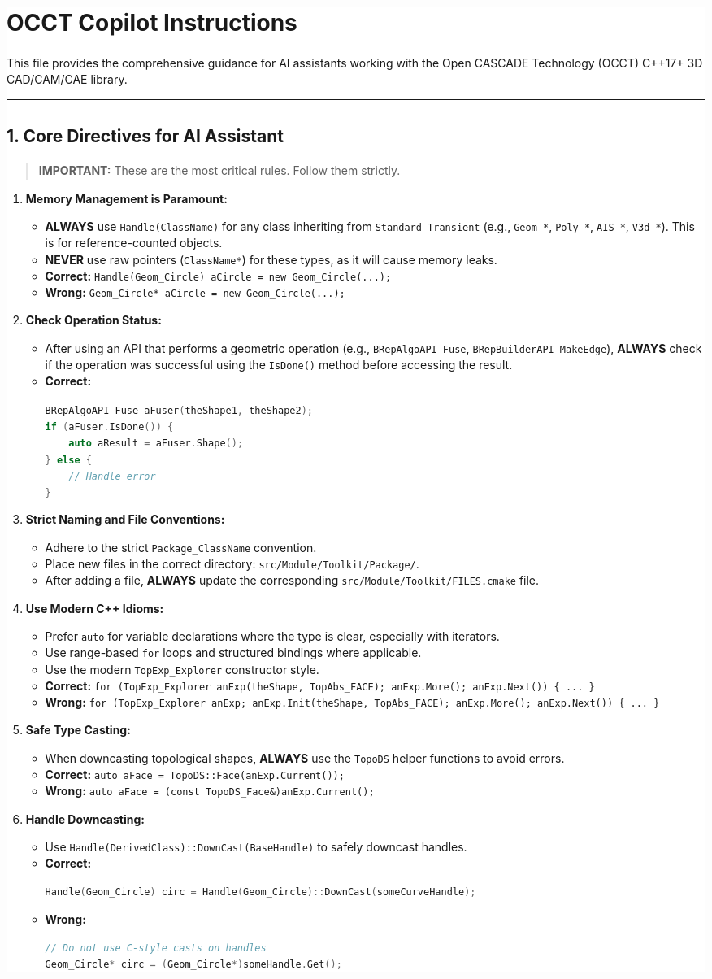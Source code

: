 # OCCT Copilot Instructions

This file provides the comprehensive guidance for AI assistants working with the Open CASCADE Technology (OCCT) C++17+ 3D CAD/CAM/CAE library.

---

## 1. Core Directives for AI Assistant

> **IMPORTANT:** These are the most critical rules. Follow them strictly.

1.  **Memory Management is Paramount:**
    - **ALWAYS** use `Handle(ClassName)` for any class inheriting from `Standard_Transient` (e.g., `Geom_*`, `Poly_*`, `AIS_*`, `V3d_*`). This is for reference-counted objects.
    - **NEVER** use raw pointers (`ClassName*`) for these types, as it will cause memory leaks.
    - **Correct:** `Handle(Geom_Circle) aCircle = new Geom_Circle(...);`
    - **Wrong:** `Geom_Circle* aCircle = new Geom_Circle(...);`

2.  **Check Operation Status:**
    - After using an API that performs a geometric operation (e.g., `BRepAlgoAPI_Fuse`, `BRepBuilderAPI_MakeEdge`), **ALWAYS** check if the operation was successful using the `IsDone()` method before accessing the result.
    - **Correct:**
      ```cpp
      BRepAlgoAPI_Fuse aFuser(theShape1, theShape2);
      if (aFuser.IsDone()) {
          auto aResult = aFuser.Shape();
      } else {
          // Handle error
      }
      ```

3.  **Strict Naming and File Conventions:**
    - Adhere to the strict `Package_ClassName` convention.
    - Place new files in the correct directory: `src/Module/Toolkit/Package/`.
    - After adding a file, **ALWAYS** update the corresponding `src/Module/Toolkit/FILES.cmake` file.

4.  **Use Modern C++ Idioms:**
    - Prefer `auto` for variable declarations where the type is clear, especially with iterators.
    - Use range-based `for` loops and structured bindings where applicable.
    - Use the modern `TopExp_Explorer` constructor style.
    - **Correct:** `for (TopExp_Explorer anExp(theShape, TopAbs_FACE); anExp.More(); anExp.Next()) { ... }`
    - **Wrong:** `for (TopExp_Explorer anExp; anExp.Init(theShape, TopAbs_FACE); anExp.More(); anExp.Next()) { ... }`

5.  **Safe Type Casting:**
    - When downcasting topological shapes, **ALWAYS** use the `TopoDS` helper functions to avoid errors.
    - **Correct:** `auto aFace = TopoDS::Face(anExp.Current());`
    - **Wrong:** `auto aFace = (const TopoDS_Face&)anExp.Current();`

6.  **Handle Downcasting:**
    - Use `Handle(DerivedClass)::DownCast(BaseHandle)` to safely downcast handles.
    - **Correct:**
      ```cpp
      Handle(Geom_Circle) circ = Handle(Geom_Circle)::DownCast(someCurveHandle);
      ```
    - **Wrong:**
      ```cpp
      // Do not use C-style casts on handles
      Geom_Circle* circ = (Geom_Circle*)someHandle.Get();
      ```
